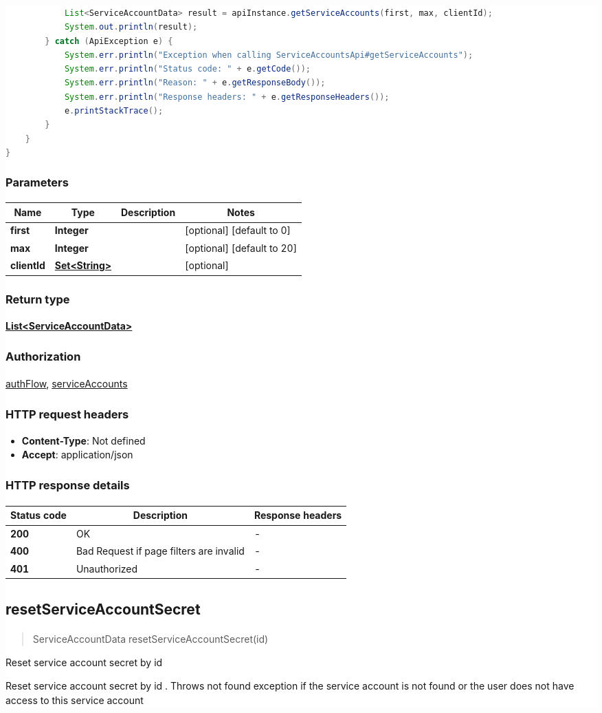 ```java
            List<ServiceAccountData> result = apiInstance.getServiceAccounts(first, max, clientId);
            System.out.println(result);
        } catch (ApiException e) {
            System.err.println("Exception when calling ServiceAccountsApi#getServiceAccounts");
            System.err.println("Status code: " + e.getCode());
            System.err.println("Reason: " + e.getResponseBody());
            System.err.println("Response headers: " + e.getResponseHeaders());
            e.printStackTrace();
        }
    }
}
```

### Parameters


Name | Type | Description  | Notes
------------- | ------------- | ------------- | -------------
 **first** | **Integer**|  | [optional] [default to 0]
 **max** | **Integer**|  | [optional] [default to 20]
 **clientId** | [**Set&lt;String&gt;**](String.md)|  | [optional]

### Return type

[**List&lt;ServiceAccountData&gt;**](ServiceAccountData.md)

### Authorization

[authFlow](../README.md#authFlow), [serviceAccounts](../README.md#serviceAccounts)

### HTTP request headers

- **Content-Type**: Not defined
- **Accept**: application/json


### HTTP response details
| Status code | Description | Response headers |
|-------------|-------------|------------------|
| **200** | OK |  -  |
| **400** | Bad Request if page filters are invalid |  -  |
| **401** | Unauthorized |  -  |


## resetServiceAccountSecret

> ServiceAccountData resetServiceAccountSecret(id)

Reset service account secret by id

Reset service account secret by id . Throws not found exception if the service account is not found or the user does not have access to this service account
